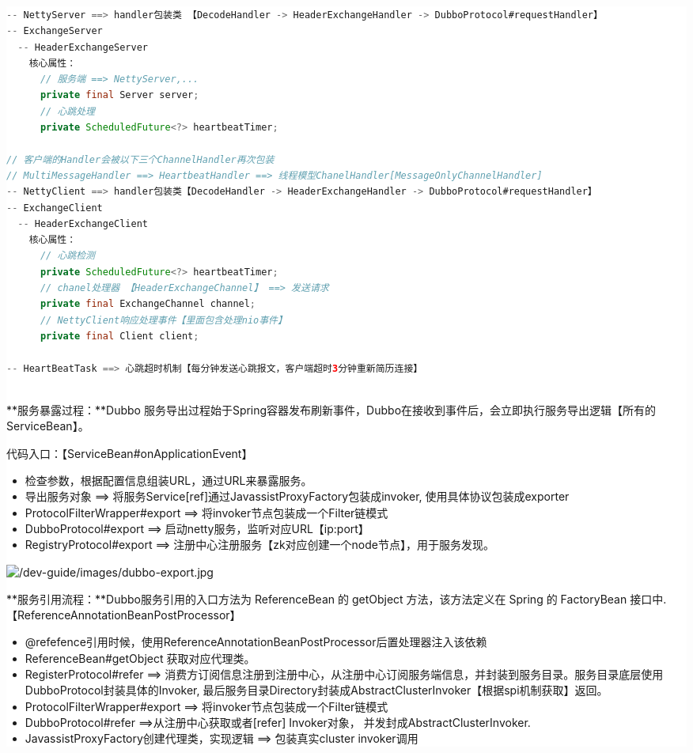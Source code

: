 ```java
-- NettyServer ==> handler包装类 【DecodeHandler -> HeaderExchangeHandler -> DubboProtocol#requestHandler】
-- ExchangeServer 
  -- HeaderExchangeServer
    核心属性：
      // 服务端 ==> NettyServer,...
      private final Server server;
      // 心跳处理
      private ScheduledFuture<?> heartbeatTimer;

// 客户端的Handler会被以下三个ChannelHandler再次包装          
// MultiMessageHandler ==> HeartbeatHandler ==> 线程模型ChanelHandler[MessageOnlyChannelHandler]
-- NettyClient ==> handler包装类【DecodeHandler -> HeaderExchangeHandler -> DubboProtocol#requestHandler】
-- ExchangeClient
  -- HeaderExchangeClient
    核心属性：
      // 心跳检测
      private ScheduledFuture<?> heartbeatTimer;
      // chanel处理器 【HeaderExchangeChannel】 ==> 发送请求
      private final ExchangeChannel channel;
      // NettyClient响应处理事件【里面包含处理nio事件】
      private final Client client;

-- HeartBeatTask ==> 心跳超时机制【每分钟发送心跳报文，客户端超时3分钟重新简历连接】
  
```





**服务暴露过程：**Dubbo 服务导出过程始于Spring容器发布刷新事件，Dubbo在接收到事件后，会立即执行服务导出逻辑【所有的ServiceBean】。

代码入口：【ServiceBean#onApplicationEvent】

* 检查参数，根据配置信息组装URL，通过URL来暴露服务。
* 导出服务对象 ==> 将服务Service[ref]通过JavassistProxyFactory包装成invoker, 使用具体协议包装成exporter
* ProtocolFilterWrapper#export ==> 将invoker节点包装成一个Filter链模式
* DubboProtocol#export ==> 启动netty服务，监听对应URL【ip:port】
* RegistryProtocol#export ==> 注册中心注册服务【zk对应创建一个node节点】，用于服务发现。

![/dev-guide/images/dubbo-export.jpg](https://dubbo.apache.org/imgs/dev/dubbo-export.jpg)











**服务引用流程：**Dubbo服务引用的入口方法为 ReferenceBean 的 getObject 方法，该方法定义在 Spring 的 FactoryBean 接口中.【ReferenceAnnotationBeanPostProcessor】

* @refefence引用时候，使用ReferenceAnnotationBeanPostProcessor后置处理器注入该依赖 
* ReferenceBean#getObject 获取对应代理类。
* RegisterProtocol#refer ==> 消费方订阅信息注册到注册中心，从注册中心订阅服务端信息，并封装到服务目录。服务目录底层使用DubboProtocol封装具体的Invoker, 最后服务目录Directory封装成AbstractClusterInvoker【根据spi机制获取】返回。
* ProtocolFilterWrapper#export ==> 将invoker节点包装成一个Filter链模式
* DubboProtocol#refer ==>从注册中心获取或者[refer] Invoker对象， 并发封成AbstractClusterInvoker.
* JavassistProxyFactory创建代理类，实现逻辑 ==> 包装真实cluster invoker调用
